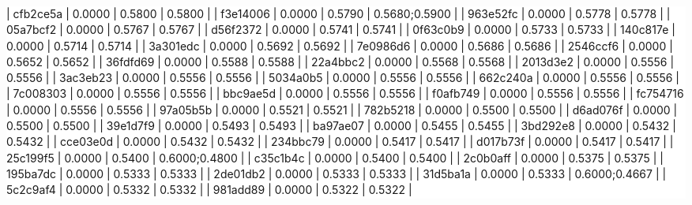 | cfb2ce5a | 0.0000 | 0.5800 | 0.5800 |
| f3e14006 | 0.0000 | 0.5790 | 0.5680;0.5900 |
| 963e52fc | 0.0000 | 0.5778 | 0.5778 |
| 05a7bcf2 | 0.0000 | 0.5767 | 0.5767 |
| d56f2372 | 0.0000 | 0.5741 | 0.5741 |
| 0f63c0b9 | 0.0000 | 0.5733 | 0.5733 |
| 140c817e | 0.0000 | 0.5714 | 0.5714 |
| 3a301edc | 0.0000 | 0.5692 | 0.5692 |
| 7e0986d6 | 0.0000 | 0.5686 | 0.5686 |
| 2546ccf6 | 0.0000 | 0.5652 | 0.5652 |
| 36fdfd69 | 0.0000 | 0.5588 | 0.5588 |
| 22a4bbc2 | 0.0000 | 0.5568 | 0.5568 |
| 2013d3e2 | 0.0000 | 0.5556 | 0.5556 |
| 3ac3eb23 | 0.0000 | 0.5556 | 0.5556 |
| 5034a0b5 | 0.0000 | 0.5556 | 0.5556 |
| 662c240a | 0.0000 | 0.5556 | 0.5556 |
| 7c008303 | 0.0000 | 0.5556 | 0.5556 |
| bbc9ae5d | 0.0000 | 0.5556 | 0.5556 |
| f0afb749 | 0.0000 | 0.5556 | 0.5556 |
| fc754716 | 0.0000 | 0.5556 | 0.5556 |
| 97a05b5b | 0.0000 | 0.5521 | 0.5521 |
| 782b5218 | 0.0000 | 0.5500 | 0.5500 |
| d6ad076f | 0.0000 | 0.5500 | 0.5500 |
| 39e1d7f9 | 0.0000 | 0.5493 | 0.5493 |
| ba97ae07 | 0.0000 | 0.5455 | 0.5455 |
| 3bd292e8 | 0.0000 | 0.5432 | 0.5432 |
| cce03e0d | 0.0000 | 0.5432 | 0.5432 |
| 234bbc79 | 0.0000 | 0.5417 | 0.5417 |
| d017b73f | 0.0000 | 0.5417 | 0.5417 |
| 25c199f5 | 0.0000 | 0.5400 | 0.6000;0.4800 |
| c35c1b4c | 0.0000 | 0.5400 | 0.5400 |
| 2c0b0aff | 0.0000 | 0.5375 | 0.5375 |
| 195ba7dc | 0.0000 | 0.5333 | 0.5333 |
| 2de01db2 | 0.0000 | 0.5333 | 0.5333 |
| 31d5ba1a | 0.0000 | 0.5333 | 0.6000;0.4667 |
| 5c2c9af4 | 0.0000 | 0.5332 | 0.5332 |
| 981add89 | 0.0000 | 0.5322 | 0.5322 |